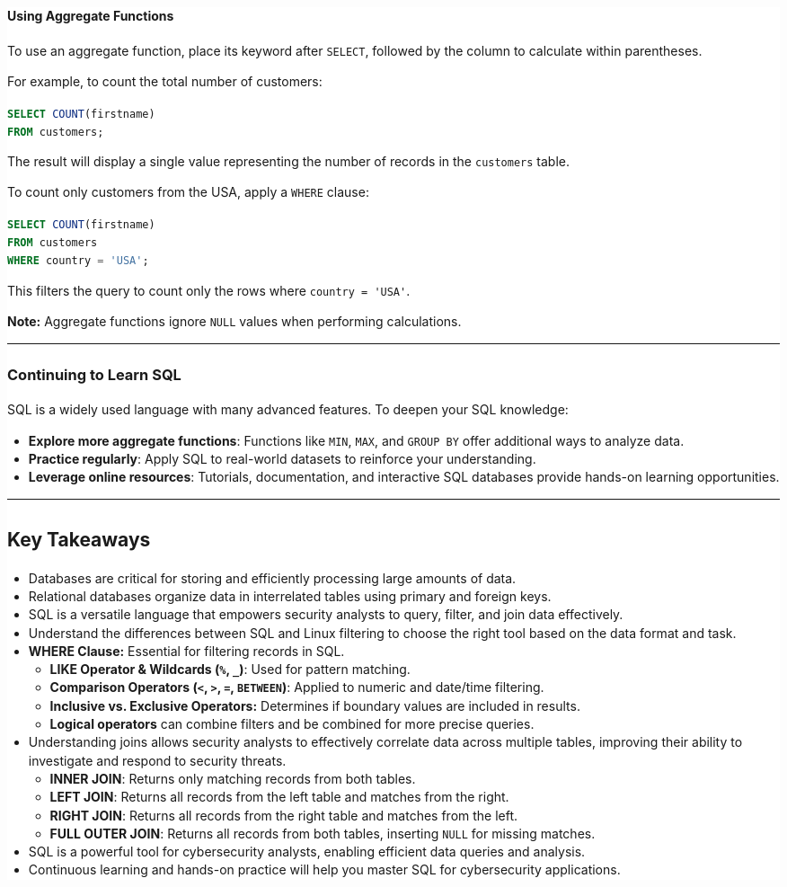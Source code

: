 #### **Using Aggregate Functions**

To use an aggregate function, place its keyword after `SELECT`, followed by the column to calculate within parentheses.

For example, to count the total number of customers:

```sql
SELECT COUNT(firstname)
FROM customers;
```

The result will display a single value representing the number of records in the `customers` table.

To count only customers from the USA, apply a `WHERE` clause:

```sql
SELECT COUNT(firstname)
FROM customers
WHERE country = 'USA';
```

This filters the query to count only the rows where `country = 'USA'`.

**Note:** Aggregate functions ignore `NULL` values when performing calculations.

---

### **Continuing to Learn SQL**

SQL is a widely used language with many advanced features. To deepen your SQL knowledge:

- **Explore more aggregate functions**: Functions like `MIN`, `MAX`, and `GROUP BY` offer additional ways to analyze data.
- **Practice regularly**: Apply SQL to real-world datasets to reinforce your understanding.
- **Leverage online resources**: Tutorials, documentation, and interactive SQL databases provide hands-on learning opportunities.

---

## **Key Takeaways**

- Databases are critical for storing and efficiently processing large amounts of data.
- Relational databases organize data in interrelated tables using primary and foreign keys.
- SQL is a versatile language that empowers security analysts to query, filter, and join data effectively.
- Understand the differences between SQL and Linux filtering to choose the right tool based on the data format and task.
- **WHERE Clause:** Essential for filtering records in SQL.
  - **LIKE Operator & Wildcards (`%`, `_`)**: Used for pattern matching.
  - **Comparison Operators (`<`, `>`, `=`, `BETWEEN`)**: Applied to numeric and date/time filtering.
  - **Inclusive vs. Exclusive Operators:** Determines if boundary values are included in results.
  - **Logical operators** can combine filters and be combined for more precise queries.
- Understanding joins allows security analysts to effectively correlate data across multiple tables, improving their ability to investigate and respond to security threats.
  - **INNER JOIN**: Returns only matching records from both tables.
  - **LEFT JOIN**: Returns all records from the left table and matches from the right.
  - **RIGHT JOIN**: Returns all records from the right table and matches from the left.
  - **FULL OUTER JOIN**: Returns all records from both tables, inserting `NULL` for missing matches.
- SQL is a powerful tool for cybersecurity analysts, enabling efficient data queries and analysis.
- Continuous learning and hands-on practice will help you master SQL for cybersecurity applications.
